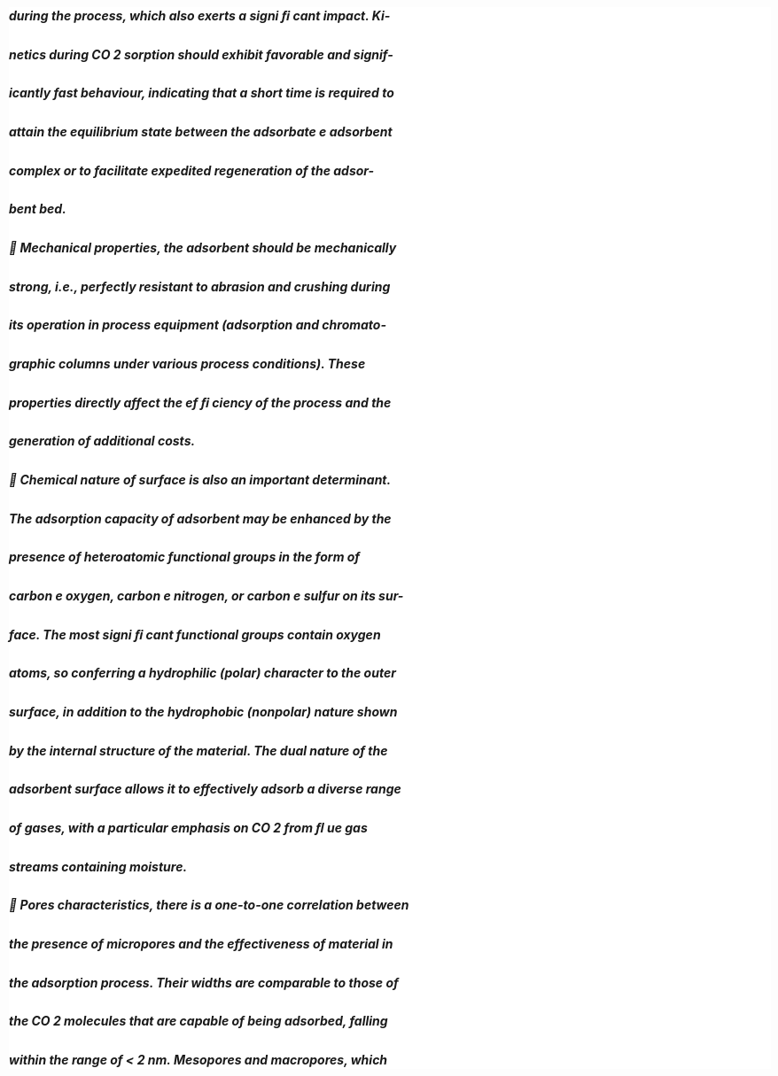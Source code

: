 ##### during the process, which also exerts a signi ﬁ cant impact. Ki-
##### netics during CO 2 sorption should exhibit favorable and signif-
##### icantly fast behaviour, indicating that a short time is required to
##### attain the equilibrium state between the adsorbate e adsorbent
##### complex or to facilitate expedited regeneration of the adsor-
##### bent bed.

#####  Mechanical properties, the adsorbent should be mechanically
##### strong, i.e., perfectly resistant to abrasion and crushing during
##### its operation in process equipment (adsorption and chromato-
##### graphic columns under various process conditions). These
##### properties directly affect the ef ﬁ ciency of the process and the
##### generation of additional costs.
#####  Chemical nature of surface is also an important determinant.
##### The adsorption capacity of adsorbent may be enhanced by the
##### presence of heteroatomic functional groups in the form of
##### carbon e oxygen, carbon e nitrogen, or carbon e sulfur on its sur-
##### face. The most signi ﬁ cant functional groups contain oxygen
##### atoms, so conferring a hydrophilic (polar) character to the outer
##### surface, in addition to the hydrophobic (nonpolar) nature shown
##### by the internal structure of the material. The dual nature of the
##### adsorbent surface allows it to effectively adsorb a diverse range
##### of gases, with a particular emphasis on CO 2 from ﬂ ue gas
##### streams containing moisture.
#####  Pores characteristics, there is a one-to-one correlation between
##### the presence of micropores and the effectiveness of material in
##### the adsorption process. Their widths are comparable to those of
##### the CO 2 molecules that are capable of being adsorbed, falling
##### within the range of &lt; 2 nm. Mesopores and macropores, which